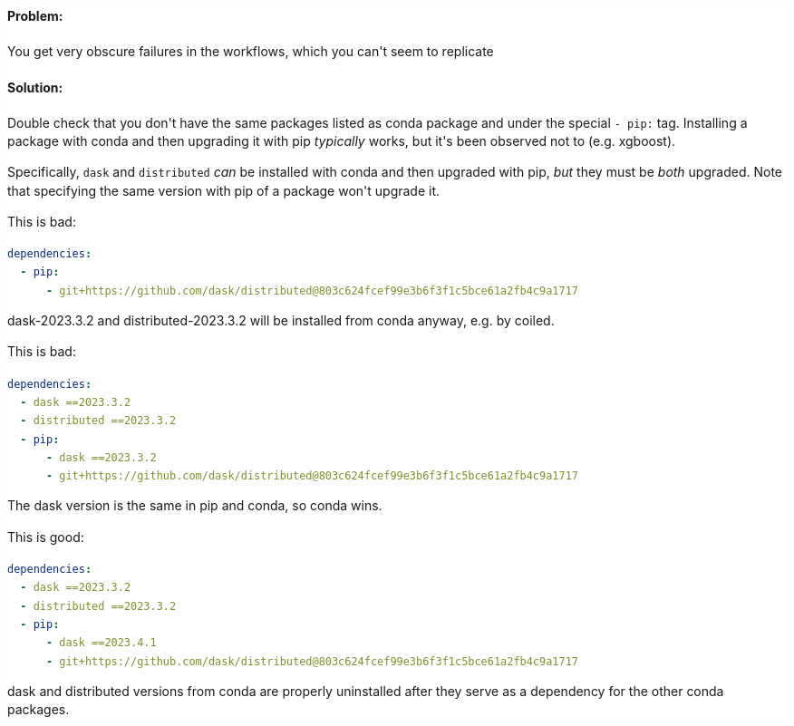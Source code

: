 #### Problem:
You get very obscure failures in the workflows, which you can't seem to replicate

#### Solution:
Double check that you don't have the same packages listed as conda package and under the
special `- pip:` tag. Installing a package with conda and then upgrading it with pip
*typically* works, but it's been observed not to (e.g. xgboost).

Specifically, `dask` and `distributed` *can* be installed with conda and then upgraded
with pip, *but* they must be *both* upgraded. Note that specifying the same version with
pip of a package won't upgrade it.

This is bad:
```yaml
dependencies:
  - pip:
      - git+https://github.com/dask/distributed@803c624fcef99e3b6f3f1c5bce61a2fb4c9a1717
```
dask-2023.3.2 and distributed-2023.3.2 will be installed from conda anyway, e.g. by
coiled.

This is bad:
```yaml
dependencies:
  - dask ==2023.3.2
  - distributed ==2023.3.2
  - pip:
      - dask ==2023.3.2
      - git+https://github.com/dask/distributed@803c624fcef99e3b6f3f1c5bce61a2fb4c9a1717
```
The dask version is the same in pip and conda, so conda wins.

This is good:
```yaml
dependencies:
  - dask ==2023.3.2
  - distributed ==2023.3.2
  - pip:
      - dask ==2023.4.1
      - git+https://github.com/dask/distributed@803c624fcef99e3b6f3f1c5bce61a2fb4c9a1717
```
dask and distributed versions from conda are properly uninstalled after they serve as a
dependency for the other conda packages.

